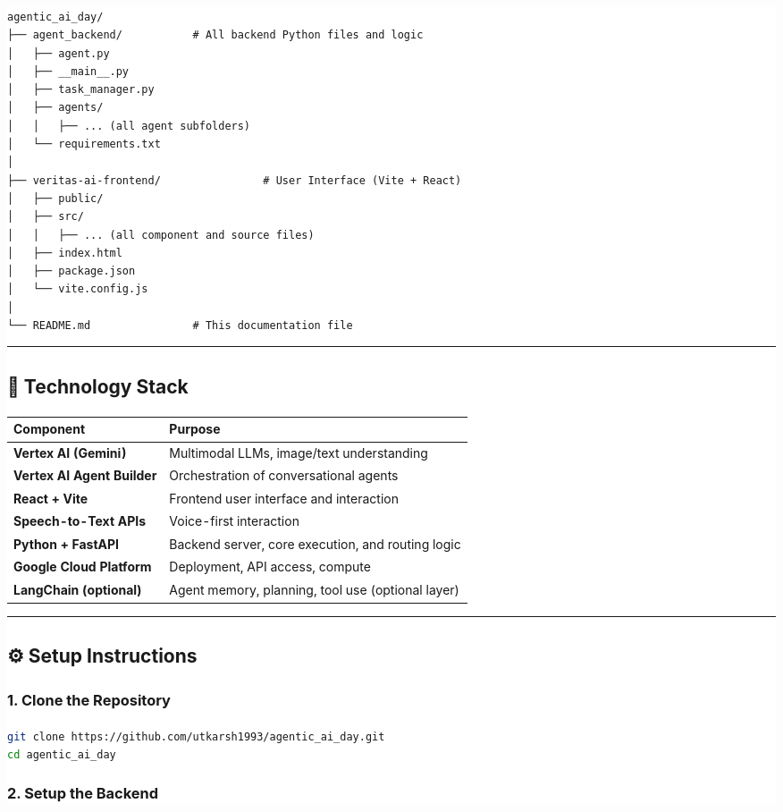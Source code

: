 ```text
agentic_ai_day/
├── agent_backend/           # All backend Python files and logic
│   ├── agent.py
│   ├── __main__.py
│   ├── task_manager.py
│   ├── agents/
│   │   ├── ... (all agent subfolders)
│   └── requirements.txt
│
├── veritas-ai-frontend/                # User Interface (Vite + React)
│   ├── public/
│   ├── src/
│   │   ├── ... (all component and source files)
│   ├── index.html
│   ├── package.json
│   └── vite.config.js
│
└── README.md                # This documentation file
````

---

## 🔧 Technology Stack

| Component                   | Purpose                                           |
| :-------------------------- | :------------------------------------------------ |
| **Vertex AI (Gemini)**      | Multimodal LLMs, image/text understanding         |
| **Vertex AI Agent Builder** | Orchestration of conversational agents            |
| **React + Vite**            | Frontend user interface and interaction           |
| **Speech-to-Text APIs**     | Voice-first interaction                           |
| **Python + FastAPI**        | Backend server, core execution, and routing logic |
| **Google Cloud Platform**   | Deployment, API access, compute                   |
| **LangChain (optional)**    | Agent memory, planning, tool use (optional layer) |

---

## ⚙️ Setup Instructions

### 1. Clone the Repository

```bash
git clone https://github.com/utkarsh1993/agentic_ai_day.git
cd agentic_ai_day
```

### 2. Setup the Backend
